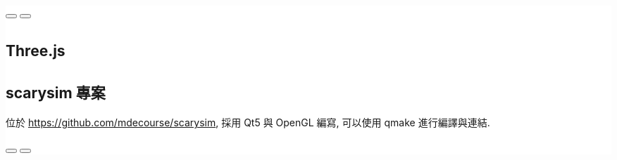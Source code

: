 <div class="winkVideoContainerClass"><video autoplay="autoplay" class="winkVideoClass" controls="controls" data-dirname="./../cmsimde/static" data-varname="winkVideoData_nx1980_setup" height="630" muted="true" width="1008">
<source src="./../downloads/w5_nx_api/w5_nx_api.mp4" type="video/mp4"/></video>
<div class="winkVideoOverlayClass"></div>
<div class="winkVideoControlBarClass"><button class="winkVideoControlBarPlayButtonClass"></button> <button class="winkVideoControlBarPauseButtonClass"></button>
<div class="winkVideoControlBarProgressLeftClass"></div>
<div class="winkVideoControlBarProgressEmptyMiddleClass"></div>
<div class="winkVideoControlBarProgressRightClass"></div>
<div class="winkVideoControlBarProgressFilledMiddleClass"></div>
<div class="winkVideoControlBarProgressThumbClass"></div>
</div>
<div class="winkVideoPlayOverlayClass"></div>
</div>

Three.js
----

<p><iframe frameborder="0" height="300" src="./../downloads/threejs_ex/index.html" width="300"></iframe></p>
<p><iframe frameborder="0" height="300" src="./../downloads/threejs_ex/ex1/asm.html" width="300"></iframe></p>

scarysim 專案
----

位於 <https://github.com/mdecourse/scarysim>, 採用  Qt5 與 OpenGL 編寫, 可以使用 qmake 進行編譯與連結.


<script>
var winkVideoData = {
  dataVersion: 1,
  frameRate: 10,
  buttonFrameLength: 5,
  buttonFrameOffset: 2,
  frameStops: {
  },
};
</script>

<div class="winkVideoContainerClass"><video autoplay="autoplay" class="winkVideoClass" controls="controls" data-dirname="./../cmsimde/static" data-varname="winkVideoData" height="630" muted="true" width="1008">
<source src="./../downloads/w7_pap/w7_pap.mp4" type="video/mp4"/></video>
<div class="winkVideoOverlayClass"></div>
<div class="winkVideoControlBarClass"><button class="winkVideoControlBarPlayButtonClass"></button> <button class="winkVideoControlBarPauseButtonClass"></button>
<div class="winkVideoControlBarProgressLeftClass"></div>
<div class="winkVideoControlBarProgressEmptyMiddleClass"></div>
<div class="winkVideoControlBarProgressRightClass"></div>
<div class="winkVideoControlBarProgressFilledMiddleClass"></div>
<div class="winkVideoControlBarProgressThumbClass"></div>
</div>
<div class="winkVideoPlayOverlayClass"></div>
</div>

